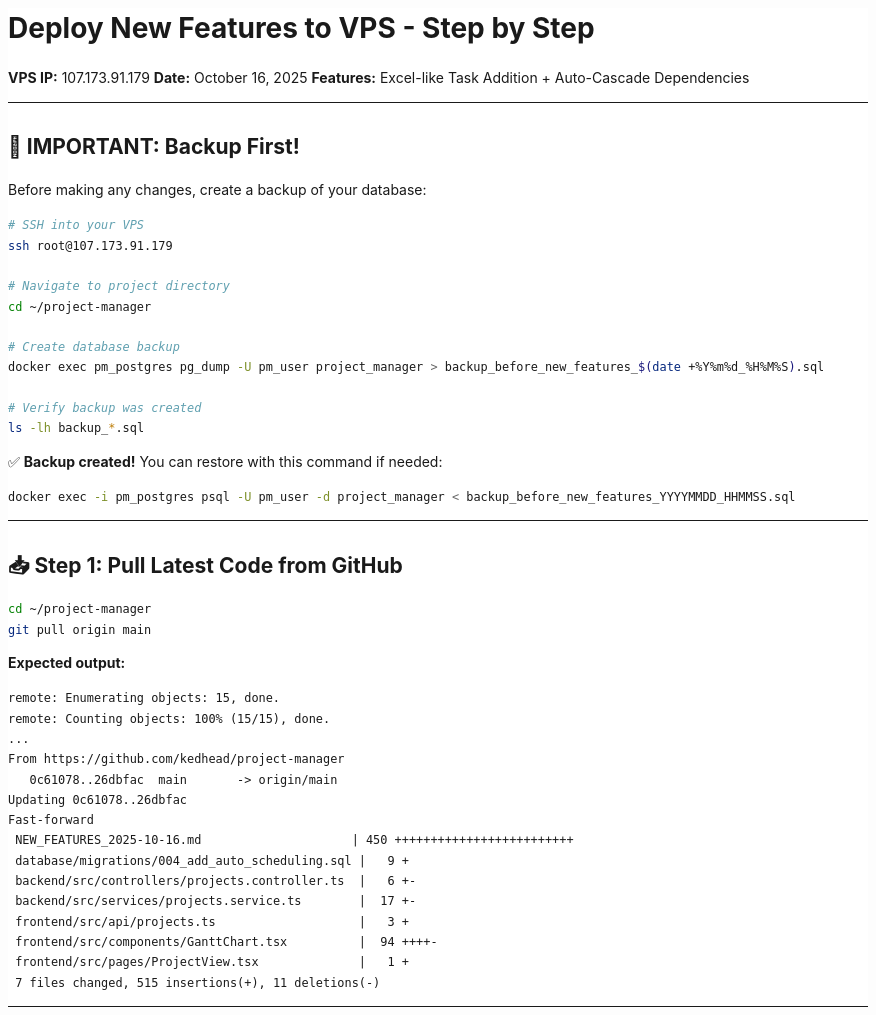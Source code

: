 # Deploy New Features to VPS - Step by Step

**VPS IP:** 107.173.91.179
**Date:** October 16, 2025
**Features:** Excel-like Task Addition + Auto-Cascade Dependencies

---

## 🚨 IMPORTANT: Backup First!

Before making any changes, create a backup of your database:

```bash
# SSH into your VPS
ssh root@107.173.91.179

# Navigate to project directory
cd ~/project-manager

# Create database backup
docker exec pm_postgres pg_dump -U pm_user project_manager > backup_before_new_features_$(date +%Y%m%d_%H%M%S).sql

# Verify backup was created
ls -lh backup_*.sql
```

✅ **Backup created!** You can restore with this command if needed:
```bash
docker exec -i pm_postgres psql -U pm_user -d project_manager < backup_before_new_features_YYYYMMDD_HHMMSS.sql
```

---

## 📥 Step 1: Pull Latest Code from GitHub

```bash
cd ~/project-manager
git pull origin main
```

**Expected output:**
```
remote: Enumerating objects: 15, done.
remote: Counting objects: 100% (15/15), done.
...
From https://github.com/kedhead/project-manager
   0c61078..26dbfac  main       -> origin/main
Updating 0c61078..26dbfac
Fast-forward
 NEW_FEATURES_2025-10-16.md                     | 450 +++++++++++++++++++++++++
 database/migrations/004_add_auto_scheduling.sql |   9 +
 backend/src/controllers/projects.controller.ts  |   6 +-
 backend/src/services/projects.service.ts        |  17 +-
 frontend/src/api/projects.ts                    |   3 +
 frontend/src/components/GanttChart.tsx          |  94 ++++-
 frontend/src/pages/ProjectView.tsx              |   1 +
 7 files changed, 515 insertions(+), 11 deletions(-)
```

---